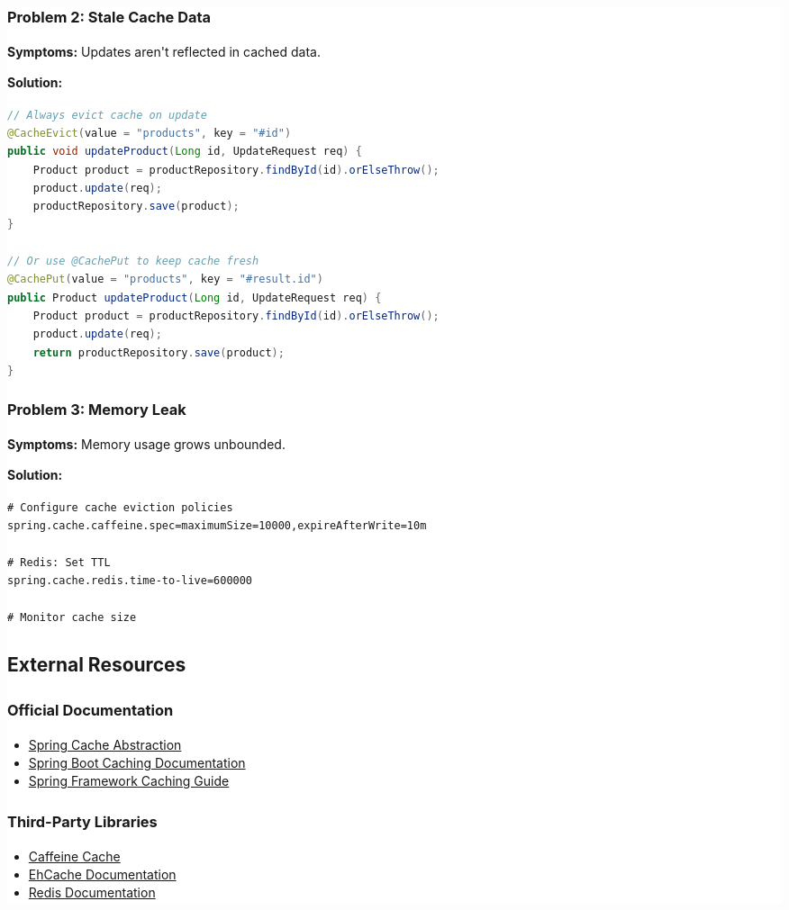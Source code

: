 ### Problem 2: Stale Cache Data

**Symptoms:** Updates aren't reflected in cached data.

**Solution:**
```java
// Always evict cache on update
@CacheEvict(value = "products", key = "#id")
public void updateProduct(Long id, UpdateRequest req) {
    Product product = productRepository.findById(id).orElseThrow();
    product.update(req);
    productRepository.save(product);
}

// Or use @CachePut to keep cache fresh
@CachePut(value = "products", key = "#result.id")
public Product updateProduct(Long id, UpdateRequest req) {
    Product product = productRepository.findById(id).orElseThrow();
    product.update(req);
    return productRepository.save(product);
}
```

### Problem 3: Memory Leak

**Symptoms:** Memory usage grows unbounded.

**Solution:**
```properties
# Configure cache eviction policies
spring.cache.caffeine.spec=maximumSize=10000,expireAfterWrite=10m

# Redis: Set TTL
spring.cache.redis.time-to-live=600000

# Monitor cache size
```

## External Resources

### Official Documentation

- [Spring Cache Abstraction](https://docs.spring.io/spring-framework/reference/integration/cache.html)
- [Spring Boot Caching Documentation](https://docs.spring.io/spring-boot/docs/current/reference/html/io.html#io.caching)
- [Spring Framework Caching Guide](https://spring.io/guides/gs/caching/)

### Third-Party Libraries

- [Caffeine Cache](https://github.com/ben-manes/caffeine/wiki)
- [EhCache Documentation](https://www.ehcache.org/documentation/3.10/)
- [Redis Documentation](https://redis.io/documentation)
